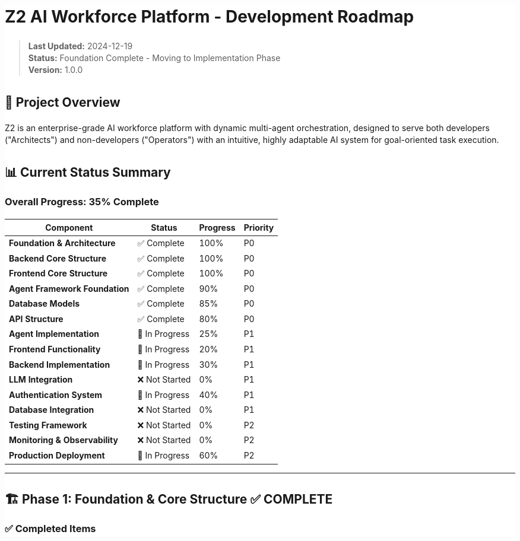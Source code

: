 # Z2 AI Workforce Platform - Development Roadmap

> **Last Updated:** 2024-12-19  
> **Status:** Foundation Complete - Moving to Implementation Phase  
> **Version:** 1.0.0

## 🎯 Project Overview

Z2 is an enterprise-grade AI workforce platform with dynamic multi-agent orchestration, designed to serve both developers ("Architects") and non-developers ("Operators") with an intuitive, highly adaptable AI system for goal-oriented task execution.

## 📊 Current Status Summary

### Overall Progress: 35% Complete

| Component | Status | Progress | Priority |
|-----------|--------|----------|----------|
| **Foundation & Architecture** | ✅ Complete | 100% | P0 |
| **Backend Core Structure** | ✅ Complete | 100% | P0 |
| **Frontend Core Structure** | ✅ Complete | 100% | P0 |
| **Agent Framework Foundation** | ✅ Complete | 90% | P0 |
| **Database Models** | ✅ Complete | 85% | P0 |
| **API Structure** | ✅ Complete | 80% | P0 |
| **Agent Implementation** | 🚧 In Progress | 25% | P1 |
| **Frontend Functionality** | 🚧 In Progress | 20% | P1 |
| **Backend Implementation** | 🚧 In Progress | 30% | P1 |
| **LLM Integration** | ❌ Not Started | 0% | P1 |
| **Authentication System** | 🚧 In Progress | 40% | P1 |
| **Database Integration** | ❌ Not Started | 0% | P1 |
| **Testing Framework** | ❌ Not Started | 0% | P2 |
| **Monitoring & Observability** | ❌ Not Started | 0% | P2 |
| **Production Deployment** | 🚧 In Progress | 60% | P2 |

---

## 🏗️ Phase 1: Foundation & Core Structure ✅ COMPLETE

### ✅ Completed Items
